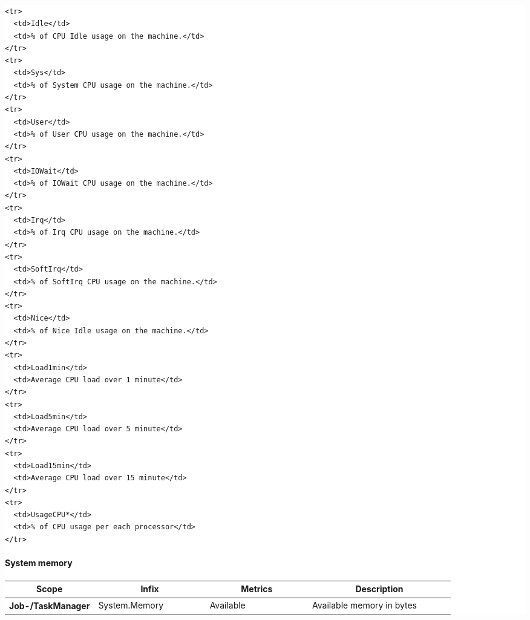     <tr>
      <td>Idle</td>
      <td>% of CPU Idle usage on the machine.</td>
    </tr>
    <tr>
      <td>Sys</td>
      <td>% of System CPU usage on the machine.</td>
    </tr>
    <tr>
      <td>User</td>
      <td>% of User CPU usage on the machine.</td>
    </tr>
    <tr>
      <td>IOWait</td>
      <td>% of IOWait CPU usage on the machine.</td>
    </tr>
    <tr>
      <td>Irq</td>
      <td>% of Irq CPU usage on the machine.</td>
    </tr>
    <tr>
      <td>SoftIrq</td>
      <td>% of SoftIrq CPU usage on the machine.</td>
    </tr>
    <tr>
      <td>Nice</td>
      <td>% of Nice Idle usage on the machine.</td>
    </tr>
    <tr>
      <td>Load1min</td>
      <td>Average CPU load over 1 minute</td>
    </tr>
    <tr>
      <td>Load5min</td>
      <td>Average CPU load over 5 minute</td>
    </tr>
    <tr>
      <td>Load15min</td>
      <td>Average CPU load over 15 minute</td>
    </tr>
    <tr>
      <td>UsageCPU*</td>
      <td>% of CPU usage per each processor</td>
    </tr>
  </tbody>
</table>

#### System memory

<table class="table table-bordered">
  <thead>
    <tr>
      <th class="text-left" style="width: 20%">Scope</th>
      <th class="text-left" style="width: 25%">Infix</th>
      <th class="text-left" style="width: 23%">Metrics</th>
      <th class="text-left" style="width: 32%">Description</th>
    </tr>
  </thead>
  <tbody>
    <tr>
      <th rowspan="4"><strong>Job-/TaskManager</strong></th>
      <td rowspan="2">System.Memory</td>
      <td>Available</td>
      <td>Available memory in bytes</td>